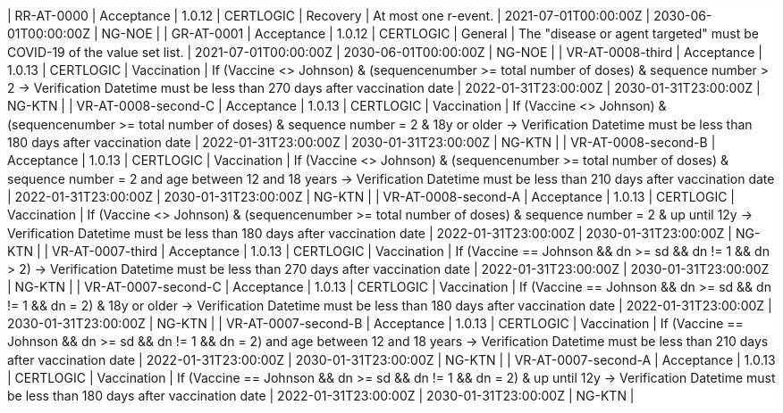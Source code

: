 | RR-AT-0000          | Acceptance | 1.0.12    | CERTLOGIC | Recovery          | At most one r-event.                                                                                                                                                                                  | 2021-07-01T00:00:00Z                                                                                                                                                                                                                                       | 2030-06-01T00:00:00Z | NG-NOE               |
| GR-AT-0001          | Acceptance | 1.0.12    | CERTLOGIC | General           | The "disease or agent targeted" must be COVID-19 of the value set list.                                                                                                                               | 2021-07-01T00:00:00Z                                                                                                                                                                                                                                       | 2030-06-01T00:00:00Z | NG-NOE               |
| VR-AT-0008-third    | Acceptance | 1.0.13    | CERTLOGIC | Vaccination       | If (Vaccine <> Johnson) & (sequencenumber >= total number of doses) & sequence number > 2 -> Verification Datetime must be less than 270 days after vaccination date                                  | 2022-01-31T23:00:00Z                                                                                                                                                                                                                                       | 2030-01-31T23:00:00Z | NG-KTN               |
| VR-AT-0008-second-C | Acceptance | 1.0.13    | CERTLOGIC | Vaccination       | If (Vaccine <> Johnson) & (sequencenumber >= total number of doses) & sequence number = 2 & 18y or older -> Verification Datetime must be less than 180 days after vaccination date                   | 2022-01-31T23:00:00Z                                                                                                                                                                                                                                       | 2030-01-31T23:00:00Z | NG-KTN               |
| VR-AT-0008-second-B | Acceptance | 1.0.13    | CERTLOGIC | Vaccination       | If (Vaccine <> Johnson) & (sequencenumber >= total number of doses) & sequence number = 2  and age between 12 and 18 years -> Verification Datetime must be less than 210 days after vaccination date | 2022-01-31T23:00:00Z                                                                                                                                                                                                                                       | 2030-01-31T23:00:00Z | NG-KTN               |
| VR-AT-0008-second-A | Acceptance | 1.0.13    | CERTLOGIC | Vaccination       | If (Vaccine <> Johnson) & (sequencenumber >= total number of doses) & sequence number = 2 & up until 12y -> Verification Datetime must be less than 180 days after vaccination date                   | 2022-01-31T23:00:00Z                                                                                                                                                                                                                                       | 2030-01-31T23:00:00Z | NG-KTN               |
| VR-AT-0007-third    | Acceptance | 1.0.13    | CERTLOGIC | Vaccination       | If (Vaccine == Johnson && dn >= sd && dn != 1 && dn > 2) -> Verification Datetime must be less than 270 days after vaccination date                                                                   | 2022-01-31T23:00:00Z                                                                                                                                                                                                                                       | 2030-01-31T23:00:00Z | NG-KTN               |
| VR-AT-0007-second-C | Acceptance | 1.0.13    | CERTLOGIC | Vaccination       | If (Vaccine == Johnson && dn >= sd && dn != 1 && dn = 2) & 18y or older -> Verification Datetime must be less than 180 days after vaccination date                                                    | 2022-01-31T23:00:00Z                                                                                                                                                                                                                                       | 2030-01-31T23:00:00Z | NG-KTN               |
| VR-AT-0007-second-B | Acceptance | 1.0.13    | CERTLOGIC | Vaccination       | If (Vaccine == Johnson && dn >= sd && dn != 1 && dn = 2) and age between 12 and 18 years -> Verification Datetime must be less than 210 days after vaccination date                                   | 2022-01-31T23:00:00Z                                                                                                                                                                                                                                       | 2030-01-31T23:00:00Z | NG-KTN               |
| VR-AT-0007-second-A | Acceptance | 1.0.13    | CERTLOGIC | Vaccination       | If (Vaccine == Johnson && dn >= sd && dn != 1 && dn = 2) & up until 12y -> Verification Datetime must be less than 180 days after vaccination date                                                    | 2022-01-31T23:00:00Z                                                                                                                                                                                                                                       | 2030-01-31T23:00:00Z | NG-KTN               |